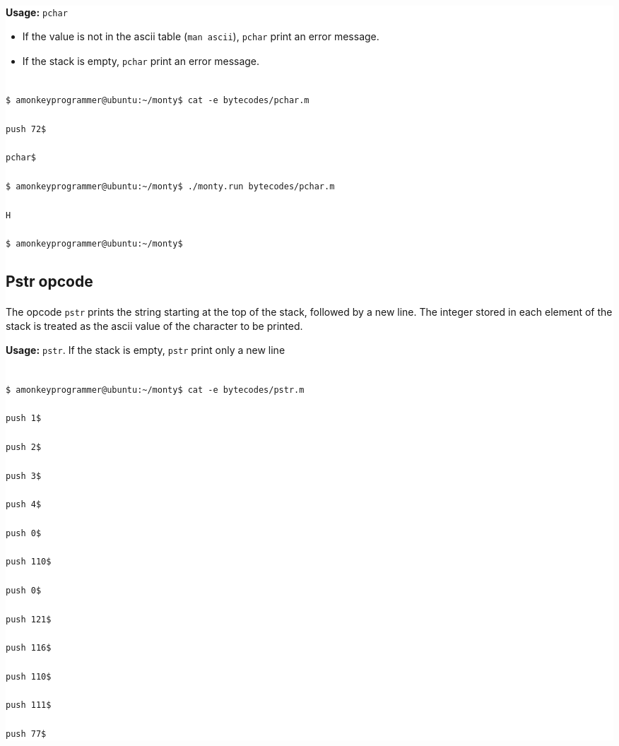 

**Usage:** `pchar`



* If the value is not in the ascii table (`man ascii`), `pchar` print an error message.

* If the stack is empty, `pchar` print an error message.



```

$ amonkeyprogrammer@ubuntu:~/monty$ cat -e bytecodes/pchar.m

push 72$

pchar$

$ amonkeyprogrammer@ubuntu:~/monty$ ./monty.run bytecodes/pchar.m 

H

$ amonkeyprogrammer@ubuntu:~/monty$

```



## Pstr opcode



The opcode `pstr` prints the string starting at the top of the stack, followed by a new line. The integer stored in each element of the stack is treated as the ascii value of the character to be printed.



**Usage:** `pstr`. If the stack is empty, `pstr` print only a new line



```

$ amonkeyprogrammer@ubuntu:~/monty$ cat -e bytecodes/pstr.m

push 1$

push 2$

push 3$

push 4$

push 0$

push 110$

push 0$

push 121$

push 116$

push 110$

push 111$

push 77$

```